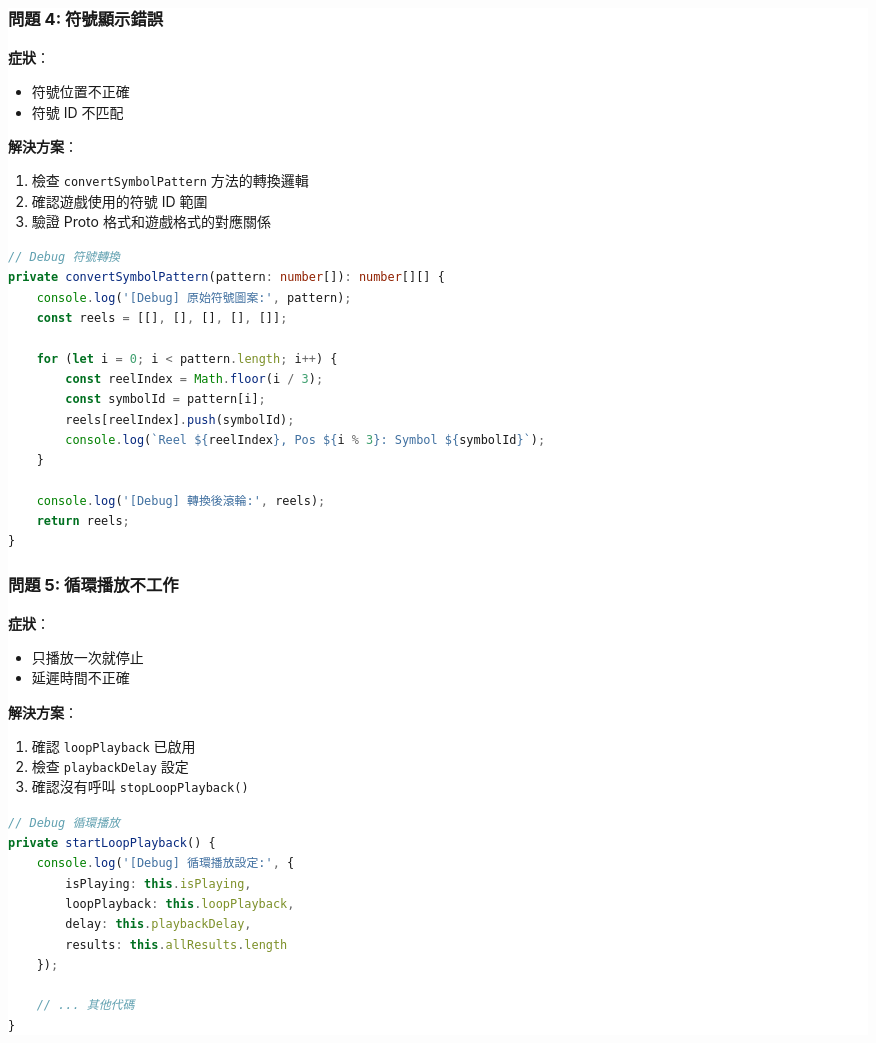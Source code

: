 ### 問題 4: 符號顯示錯誤

**症狀**：
- 符號位置不正確
- 符號 ID 不匹配

**解決方案**：
1. 檢查 `convertSymbolPattern` 方法的轉換邏輯
2. 確認遊戲使用的符號 ID 範圍
3. 驗證 Proto 格式和遊戲格式的對應關係

```typescript
// Debug 符號轉換
private convertSymbolPattern(pattern: number[]): number[][] {
    console.log('[Debug] 原始符號圖案:', pattern);
    const reels = [[], [], [], [], []];
    
    for (let i = 0; i < pattern.length; i++) {
        const reelIndex = Math.floor(i / 3);
        const symbolId = pattern[i];
        reels[reelIndex].push(symbolId);
        console.log(`Reel ${reelIndex}, Pos ${i % 3}: Symbol ${symbolId}`);
    }
    
    console.log('[Debug] 轉換後滾輪:', reels);
    return reels;
}
```

### 問題 5: 循環播放不工作

**症狀**：
- 只播放一次就停止
- 延遲時間不正確

**解決方案**：
1. 確認 `loopPlayback` 已啟用
2. 檢查 `playbackDelay` 設定
3. 確認沒有呼叫 `stopLoopPlayback()`

```typescript
// Debug 循環播放
private startLoopPlayback() {
    console.log('[Debug] 循環播放設定:', {
        isPlaying: this.isPlaying,
        loopPlayback: this.loopPlayback,
        delay: this.playbackDelay,
        results: this.allResults.length
    });
    
    // ... 其他代碼
}
```
